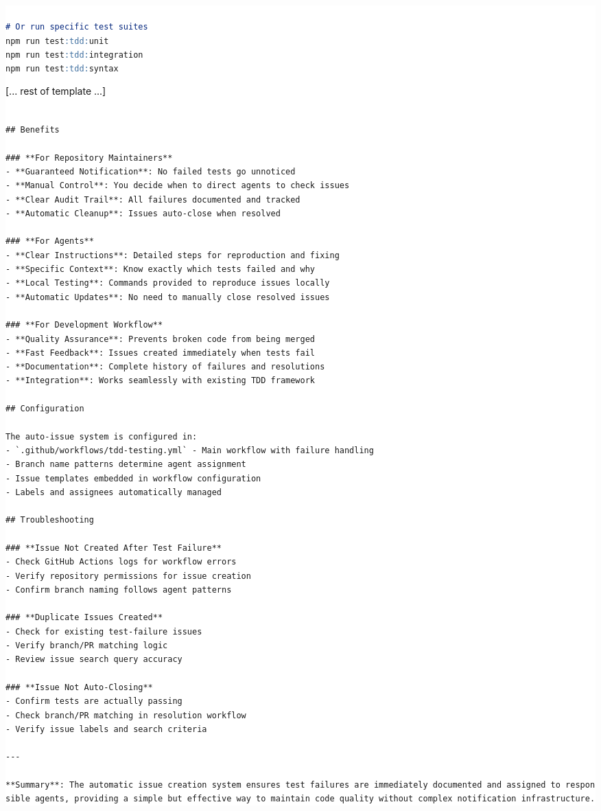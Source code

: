 ```markdown

# Or run specific test suites
npm run test:tdd:unit
npm run test:tdd:integration
npm run test:tdd:syntax
```

[... rest of template ...]
```

## Benefits

### **For Repository Maintainers**
- **Guaranteed Notification**: No failed tests go unnoticed
- **Manual Control**: You decide when to direct agents to check issues
- **Clear Audit Trail**: All failures documented and tracked
- **Automatic Cleanup**: Issues auto-close when resolved

### **For Agents**
- **Clear Instructions**: Detailed steps for reproduction and fixing
- **Specific Context**: Know exactly which tests failed and why
- **Local Testing**: Commands provided to reproduce issues locally
- **Automatic Updates**: No need to manually close resolved issues

### **For Development Workflow**
- **Quality Assurance**: Prevents broken code from being merged
- **Fast Feedback**: Issues created immediately when tests fail
- **Documentation**: Complete history of failures and resolutions
- **Integration**: Works seamlessly with existing TDD framework

## Configuration

The auto-issue system is configured in:
- `.github/workflows/tdd-testing.yml` - Main workflow with failure handling
- Branch name patterns determine agent assignment
- Issue templates embedded in workflow configuration
- Labels and assignees automatically managed

## Troubleshooting

### **Issue Not Created After Test Failure**
- Check GitHub Actions logs for workflow errors
- Verify repository permissions for issue creation
- Confirm branch naming follows agent patterns

### **Duplicate Issues Created**
- Check for existing test-failure issues
- Verify branch/PR matching logic
- Review issue search query accuracy

### **Issue Not Auto-Closing**
- Confirm tests are actually passing
- Check branch/PR matching in resolution workflow
- Verify issue labels and search criteria

---

**Summary**: The automatic issue creation system ensures test failures are immediately documented and assigned to responsible agents, providing a simple but effective way to maintain code quality without complex notification infrastructure.